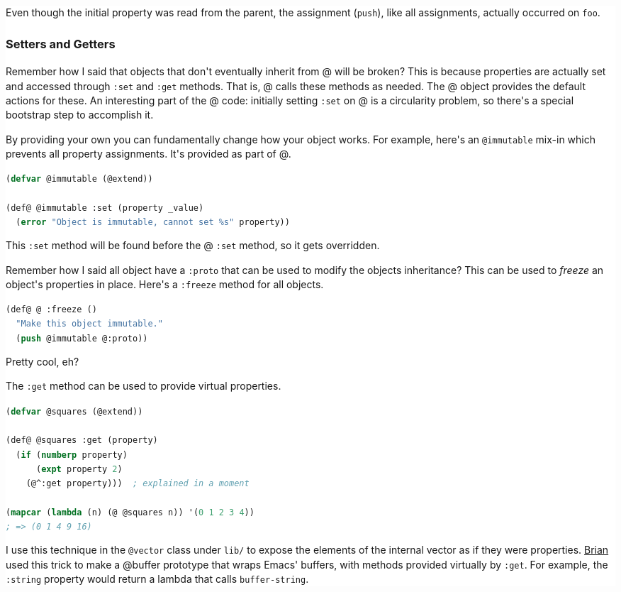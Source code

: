 Even though the initial property was read from the parent, the
assignment (`push`), like all assignments, actually occurred on `foo`.

### Setters and Getters

Remember how I said that objects that don't eventually inherit from @
will be broken? This is because properties are actually set and
accessed through `:set` and `:get` methods. That is, @ calls these
methods as needed. The @ object provides the default actions for
these. An interesting part of the @ code: initially setting `:set` on
@ is a circularity problem, so there's a special bootstrap step to
accomplish it.

By providing your own you can fundamentally change how your object
works. For example, here's an `@immutable` mix-in which prevents all
property assignments. It's provided as part of @.

~~~cl
(defvar @immutable (@extend))

(def@ @immutable :set (property _value)
  (error "Object is immutable, cannot set %s" property))
~~~

This `:set` method will be found before the @ `:set` method, so it
gets overridden.

Remember how I said all object have a `:proto` that can be used to
modify the objects inheritance? This can be used to *freeze* an
object's properties in place. Here's a `:freeze` method for all
objects.

~~~cl
(def@ @ :freeze ()
  "Make this object immutable."
  (push @immutable @:proto))
~~~

Pretty cool, eh?

The `:get` method can be used to provide virtual properties.

~~~cl
(defvar @squares (@extend))

(def@ @squares :get (property)
  (if (numberp property)
      (expt property 2)
    (@^:get property)))  ; explained in a moment

(mapcar (lambda (n) (@ @squares n)) '(0 1 2 3 4))
; => (0 1 4 9 16)
~~~

I use this technique in the `@vector` class under `lib/` to expose the
elements of the internal vector as if they were properties.
[Brian][brian] used this trick to make a @buffer prototype that wraps
Emacs' buffers, with methods provided virtually by `:get`. For
example, the `:string` property would return a lambda that calls
`buffer-string`.


[at]: https://github.com/skeeto/at-el
[brian]: http://50ply.com/
[maruku]: https://github.com/bhollis/maruku
[yegge]: http://steve-yegge.blogspot.com/2008/10/universal-design-pattern.html
